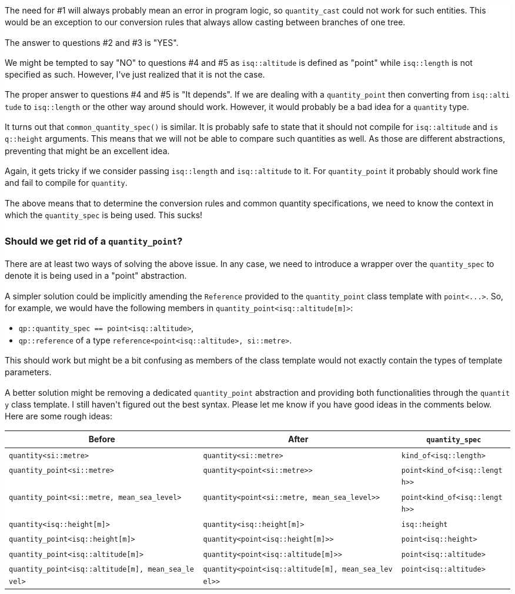 The need for #1 will always probably mean an error in program logic, so `quantity_cast` could
not work for such entities. This would be an exception to our conversion rules that always
allow casting between branches of one tree.

The answer to questions #2 and #3 is "YES".

We might be tempted to say "NO" to questions #4 and #5 as `isq::altitude` is defined as "point"
while `isq::length` is not specified as such. However, I've just realized that
it is not the case.

The proper answer to questions #4 and #5 is "It depends". If we are dealing with a `quantity_point`
then converting from `isq::altitude` to `isq::length` or the other way around
should work. However, it would probably be a bad idea for a `quantity` type.

It turns out that `common_quantity_spec()` is similar. It is probably safe to
state that it should not compile for `isq::altitude` and `isq::height`
arguments. This means that we will not be able to compare such quantities as
well. As those are different abstractions, preventing that might be an
excellent idea.

Again, it gets tricky if we consider passing `isq::length` and `isq::altitude` to it. For
`quantity_point` it probably should work fine and fail to compile for `quantity`.

The above means that to determine the conversion rules and common quantity
specifications, we need to know the context in which the `quantity_spec` is
being used. This sucks!


### Should we get rid of a `quantity_point`?

There are at least two ways of solving the above issue. In any case, we need to
introduce a wrapper over the `quantity_spec` to denote it is being used in a
"point" abstraction.

A simpler solution could be implicitly amending the `Reference` provided to the `quantity_point`
class template with `point<...>`. So, for example, we would have the following members in
`quantity_point<isq::altitude[m]>`:

- `qp::quantity_spec == point<isq::altitude>`,
- `qp::reference` of a type `reference<point<isq::altitude>, si::metre>`.

This should work but might be a bit confusing as members of the class template would not exactly
contain the types of template parameters.

A better solution might be removing a dedicated `quantity_point` abstraction
and providing both functionalities through the `quantity` class template. I
still haven't figured out the best syntax.
Please let me know if you have good ideas in the comments below. Here are some rough ideas:

| Before                                             | After                                               | `quantity_spec`               |
|----------------------------------------------------|-----------------------------------------------------|-------------------------------|
| `quantity<si::metre>`                              | `quantity<si::metre>`                               | `kind_of<isq::length>`        |
| `quantity_point<si::metre>`                        | `quantity<point<si::metre>>`                        | `point<kind_of<isq::length>>` |
| `quantity_point<si::metre, mean_sea_level>`        | `quantity<point<si::metre, mean_sea_level>>`        | `point<kind_of<isq::length>>` |
| `quantity<isq::height[m]>`                         | `quantity<isq::height[m]>`                          | `isq::height`                 |
| `quantity_point<isq::height[m]>`                   | `quantity<point<isq::height[m]>>`                   | `point<isq::height>`          |
| `quantity_point<isq::altitude[m]>`                 | `quantity<point<isq::altitude[m]>>`                 | `point<isq::altitude>`        |
| `quantity_point<isq::altitude[m], mean_sea_level>` | `quantity<point<isq::altitude[m], mean_sea_level>>` | `point<isq::altitude>`        |
